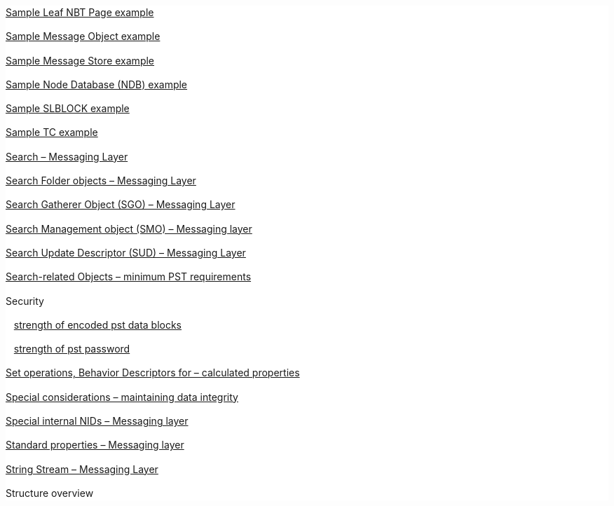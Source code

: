 <p><a href="d829f62f-e1fa-45e3-918a-ad9d95b2660f.md">Sample
Leaf NBT Page example</a></p>

<p><a href="5ee9a00a-858b-47db-95b3-f91518640ea7.md">Sample
Message Object example</a></p>

<p><a href="8fa17657-df23-466d-b09b-29742a745246.md">Sample
Message Store example</a></p>

<p><a href="903241a7-8e4d-4ff6-93e4-78a3d74bd8dc.md">Sample
Node Database (NDB) example</a></p>

<p><a href="fa684e53-de03-4e71-86b3-b99277200c88.md">Sample
SLBLOCK example</a></p>

<p><a href="d0126306-abac-4515-bca0-fe6392f3ccb8.md">Sample
TC example</a></p>

<p><a href="3991391e-6cf6-4c97-8b9e-fc25bee7391b.md">Search
– Messaging Layer</a></p>

<p><a href="4431f207-ef3e-4ce1-aa41-d9ac4a44f69f.md">Search
Folder objects – Messaging Layer</a></p>

<p><a href="936f0e60-fd24-4884-8de0-8309f9551c74.md">Search
Gatherer Object (SGO) – Messaging Layer</a></p>

<p><a href="d1a6bd12-1183-4b8f-be69-0f0946f1c7ee.md">Search
Management object (SMO) – Messaging layer</a></p>

<p><a href="feced5b5-714b-47e1-8ca0-a8aae53c2fe4.md">Search
Update Descriptor (SUD) – Messaging Layer</a></p>

<p><a href="e70c072d-dbb1-4899-9ec7-1dcdc651f3a6.md">Search-related
Objects – minimum PST requirements</a></p>

<p>Security</p>

<p>   <a href="798f15fa-2e4f-4597-9059-ffe7895cd7b8.md">strength
of encoded pst data blocks</a></p>

<p>   <a href="a1b4b061-398d-4252-8593-1e42c0908ac6.md">strength
of pst password</a></p>

<p><a href="ac077c32-d0ed-4755-91cb-b971e385f76e.md">Set
operations, Behavior Descriptors for – calculated properties</a></p>

<p><a href="bee941c3-387c-4cd3-b284-ac821c2e1bed.md">Special
considerations – maintaining data integrity</a></p>

<p><a href="0510ece4-6853-4bef-8cc8-8df3468e3ff1.md">Special
internal NIDs – Messaging layer</a></p>

<p><a href="8aa62bdf-96d4-46d0-9e94-1f0808bbaabe.md">Standard
properties – Messaging layer</a></p>

<p><a href="bbf3cbf6-74f4-48f0-899d-7d79650c021f.md">String
Stream – Messaging Layer</a></p>

<p>Structure overview</p>
